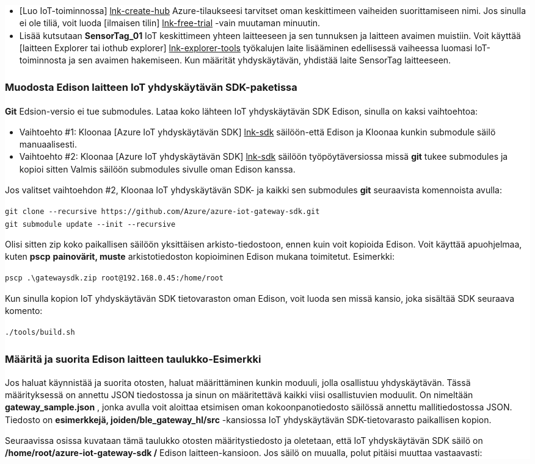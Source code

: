 - [Luo IoT-toiminnossa] [ lnk-create-hub] Azure-tilaukseesi tarvitset oman keskittimeen vaiheiden suorittamiseen nimi. Jos sinulla ei ole tiliä, voit luoda [ilmaisen tilin] [ lnk-free-trial] -vain muutaman minuutin.
- Lisää kutsutaan **SensorTag_01** IoT keskittimeen yhteen laitteeseen ja sen tunnuksen ja laitteen avaimen muistiin. Voit käyttää [laitteen Explorer tai iothub explorer] [ lnk-explorer-tools] työkalujen laite lisääminen edellisessä vaiheessa luomasi IoT-toiminnosta ja sen avaimen hakemiseen. Kun määrität yhdyskäytävän, yhdistää laite SensorTag laitteeseen.

### <a name="build-the-iot-gateway-sdk-on-your-edison-device"></a>Muodosta Edison laitteen IoT yhdyskäytävän SDK-paketissa

**Git** Edsion-versio ei tue submodules. Lataa koko lähteen IoT yhdyskäytävän SDK Edison, sinulla on kaksi vaihtoehtoa:

- Vaihtoehto #1: Kloonaa [Azure IoT yhdyskäytävän SDK] [ lnk-sdk] säilöön-että Edison ja Kloonaa kunkin submodule säilö manuaalisesti.
- Vaihtoehto #2: Kloonaa [Azure IoT yhdyskäytävän SDK] [ lnk-sdk] säilöön työpöytäversiossa missä **git** tukee submodules ja kopioi sitten Valmis säilöön submodules sivulle oman Edison kanssa.

Jos valitset vaihtoehdon #2, Kloonaa IoT yhdyskäytävän SDK- ja kaikki sen submodules **git** seuraavista komennoista avulla:

```
git clone --recursive https://github.com/Azure/azure-iot-gateway-sdk.git 
git submodule update --init --recursive
```

Olisi sitten zip koko paikallisen säilöön yksittäisen arkisto-tiedostoon, ennen kuin voit kopioida Edison. Voit käyttää apuohjelmaa, kuten **pscp** **painovärit, muste** arkistotiedoston kopioiminen Edison mukana toimitetut. Esimerkki:

```
pscp .\gatewaysdk.zip root@192.168.0.45:/home/root
```

Kun sinulla kopion IoT yhdyskäytävän SDK tietovaraston oman Edison, voit luoda sen missä kansio, joka sisältää SDK seuraava komento:

```
./tools/build.sh
```

### <a name="configure-and-run-the-ble-sample-on-your-edison-device"></a>Määritä ja suorita Edison laitteen taulukko-Esimerkki

Jos haluat käynnistää ja suorita otosten, haluat määrittäminen kunkin moduuli, jolla osallistuu yhdyskäytävän. Tässä määrityksessä on annettu JSON tiedostossa ja sinun on määritettävä kaikki viisi osallistuvien moduulit. On nimeltään **gateway_sample.json** , jonka avulla voit aloittaa etsimisen oman kokoonpanotiedosto säilössä annettu mallitiedostossa JSON. Tiedosto on **esimerkkejä, joiden/ble_gateway_hl/src** -kansiossa IoT yhdyskäytävän SDK-tietovarasto paikallisen kopion.

Seuraavissa osissa kuvataan tämä taulukko otosten määritystiedosto ja oletetaan, että IoT yhdyskäytävän SDK säilö on **/home/root/azure-iot-gateway-sdk /** Edison laitteen-kansioon. Jos säilö on muualla, polut pitäisi muuttaa vastaavasti:


[lnk-ble-samplecode]: https://github.com/Azure/azure-iot-gateway-sdk/blob/master/samples/ble_gateway_hl
[lnk-free-trial]: https://azure.microsoft.com/pricing/free-trial/
[lnk-explorer-tools]: https://github.com/Azure/azure-iot-sdks/blob/master/doc/manage_iot_hub.md
[lnk-setup-win64]: https://software.intel.com/get-started-edison-windows
[lnk-setup-win32]: https://software.intel.com/get-started-edison-windows-32
[lnk-setup-osx]: https://software.intel.com/get-started-edison-osx
[lnk-setup-linux]: https://software.intel.com/get-started-edison-linux
[lnk-sdk]: https://github.com/Azure/azure-iot-gateway-sdk/
[lnk-devguide]: iot-hub-devguide.md
[lnk-create-hub]: iot-hub-create-through-portal.md 
